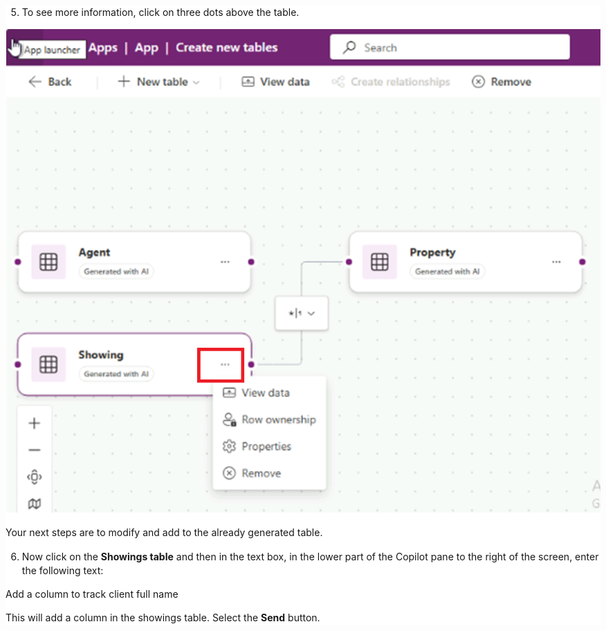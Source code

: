5.  To see more information, click on three dots above the table.

![](./media/image3.png)

Your next steps are to modify and add to the already generated table.

6.  Now click on the **Showings table** and then in the text box, in the
    lower part of the Copilot pane to the right of the screen, enter the
    following text:

Add a column to track client full name

This will add a column in the showings table. Select
the **Send** button.
